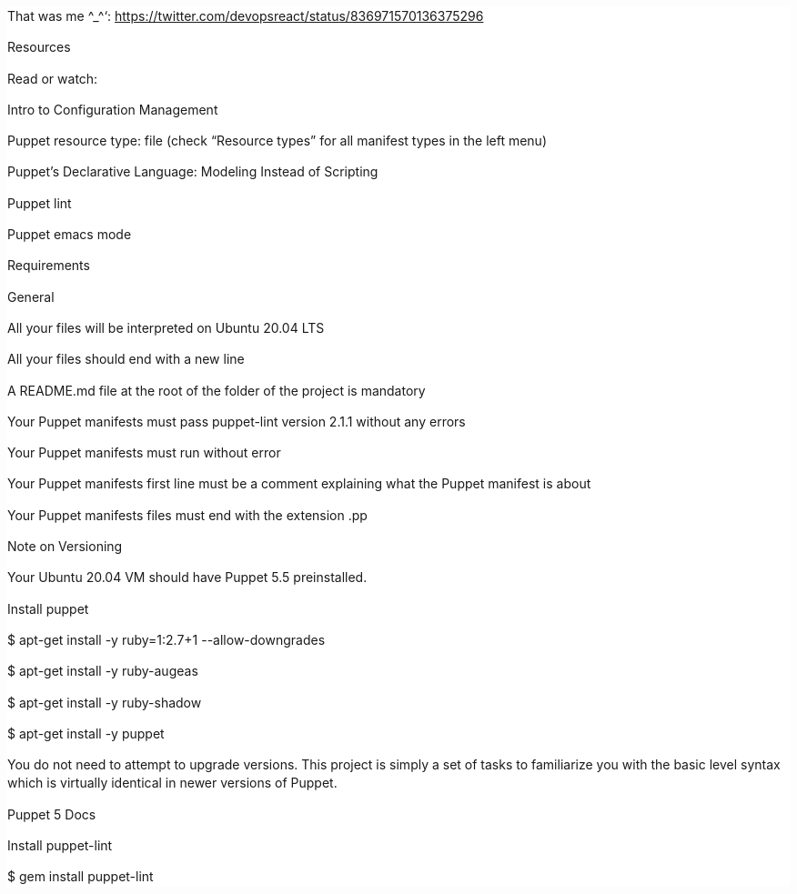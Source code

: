 

That was me ^_^‘: https://twitter.com/devopsreact/status/836971570136375296



Resources

Read or watch:



Intro to Configuration Management

Puppet resource type: file (check “Resource types” for all manifest types in the left menu)

Puppet’s Declarative Language: Modeling Instead of Scripting

Puppet lint

Puppet emacs mode

Requirements

General

All your files will be interpreted on Ubuntu 20.04 LTS

All your files should end with a new line

A README.md file at the root of the folder of the project is mandatory

Your Puppet manifests must pass puppet-lint version 2.1.1 without any errors

Your Puppet manifests must run without error

Your Puppet manifests first line must be a comment explaining what the Puppet manifest is about

Your Puppet manifests files must end with the extension .pp

Note on Versioning

Your Ubuntu 20.04 VM should have Puppet 5.5 preinstalled.



Install puppet

$ apt-get install -y ruby=1:2.7+1 --allow-downgrades

$ apt-get install -y ruby-augeas

$ apt-get install -y ruby-shadow

$ apt-get install -y puppet

You do not need to attempt to upgrade versions. This project is simply a set of tasks to familiarize you with the basic level syntax which is virtually identical in newer versions of Puppet.



Puppet 5 Docs



Install puppet-lint

$ gem install puppet-lint
